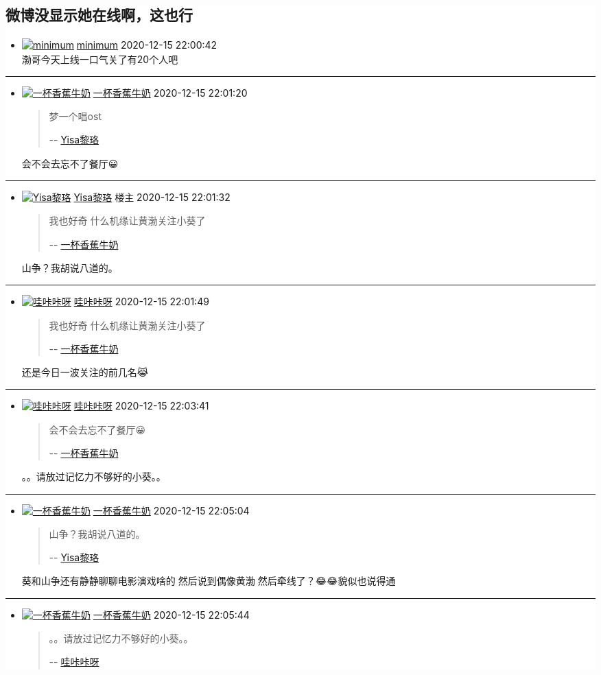   微博没显示她在线啊，这也行  
---
* [![minimum](https://img3.doubanio.com/icon/u218236166-1.jpg)](https://www.douban.com/people/218236166/)    [minimum](https://www.douban.com/people/218236166/)    2020-12-15 22:00:42  
  渤哥今天上线一口气关了有20个人吧  
---
* [![一杯香蕉牛奶](https://img9.doubanio.com/icon/u145961264-6.jpg)](https://www.douban.com/people/145961264/)    [一杯香蕉牛奶](https://www.douban.com/people/145961264/)    2020-12-15 22:01:20  
  >梦一个唱ost  
  >
  >-- [Yisa黎珞](https://www.douban.com/people/217273308/)  
  
  会不会去忘不了餐厅😀  
---
* [![Yisa黎珞](https://img3.doubanio.com/icon/u217273308-1.jpg)](https://www.douban.com/people/217273308/)    [Yisa黎珞](https://www.douban.com/people/217273308/)    楼主    2020-12-15 22:01:32  
  >我也好奇 什么机缘让黄渤关注小葵了  
  >
  >-- [一杯香蕉牛奶](https://www.douban.com/people/145961264/)  
  
  山争？我胡说八道的。  
---
* [![哇咔咔呀](https://img9.doubanio.com/icon/u213342632-5.jpg)](https://www.douban.com/people/213342632/)    [哇咔咔呀](https://www.douban.com/people/213342632/)    2020-12-15 22:01:49  
  >我也好奇 什么机缘让黄渤关注小葵了  
  >
  >-- [一杯香蕉牛奶](https://www.douban.com/people/145961264/)  
  
  还是今日一波关注的前几名😹  
---
* [![哇咔咔呀](https://img9.doubanio.com/icon/u213342632-5.jpg)](https://www.douban.com/people/213342632/)    [哇咔咔呀](https://www.douban.com/people/213342632/)    2020-12-15 22:03:41  
  >会不会去忘不了餐厅😀  
  >
  >-- [一杯香蕉牛奶](https://www.douban.com/people/145961264/)  
  
  。。请放过记忆力不够好的小葵。。  
---
* [![一杯香蕉牛奶](https://img9.doubanio.com/icon/u145961264-6.jpg)](https://www.douban.com/people/145961264/)    [一杯香蕉牛奶](https://www.douban.com/people/145961264/)    2020-12-15 22:05:04  
  >山争？我胡说八道的。  
  >
  >-- [Yisa黎珞](https://www.douban.com/people/217273308/)  
  
  葵和山争还有静静聊聊电影演戏啥的 然后说到偶像黄渤 然后牵线了？😂😂貌似也说得通  
---
* [![一杯香蕉牛奶](https://img9.doubanio.com/icon/u145961264-6.jpg)](https://www.douban.com/people/145961264/)    [一杯香蕉牛奶](https://www.douban.com/people/145961264/)    2020-12-15 22:05:44  
  >。。请放过记忆力不够好的小葵。。  
  >
  >-- [哇咔咔呀](https://www.douban.com/people/213342632/)  
  